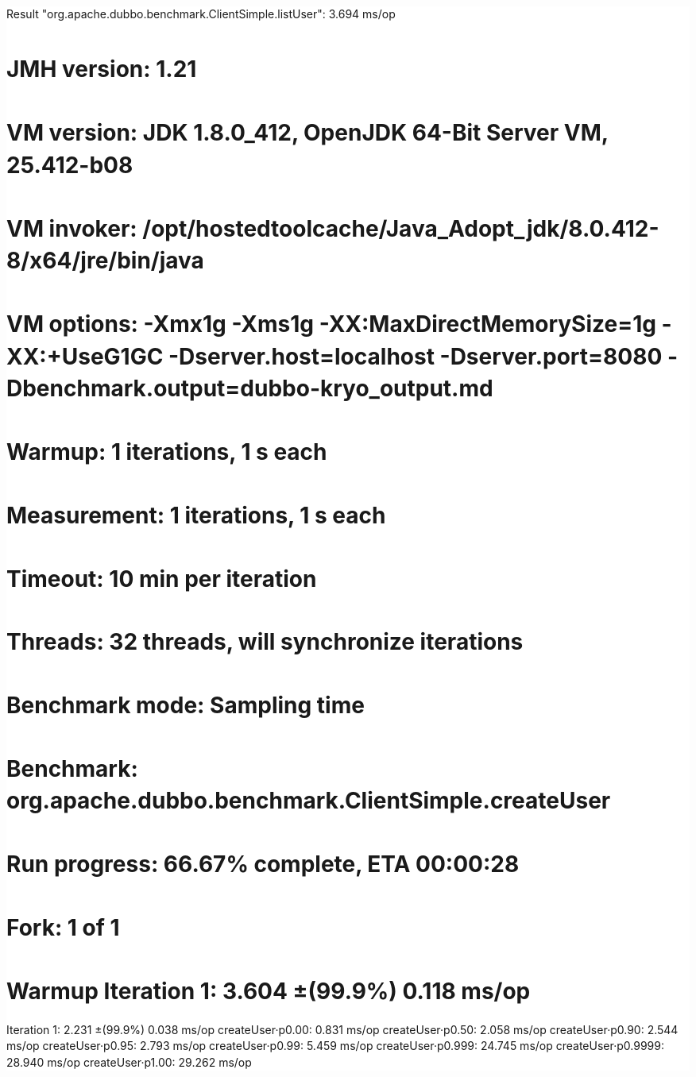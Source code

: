 
Result "org.apache.dubbo.benchmark.ClientSimple.listUser":
  3.694 ms/op


# JMH version: 1.21
# VM version: JDK 1.8.0_412, OpenJDK 64-Bit Server VM, 25.412-b08
# VM invoker: /opt/hostedtoolcache/Java_Adopt_jdk/8.0.412-8/x64/jre/bin/java
# VM options: -Xmx1g -Xms1g -XX:MaxDirectMemorySize=1g -XX:+UseG1GC -Dserver.host=localhost -Dserver.port=8080 -Dbenchmark.output=dubbo-kryo_output.md
# Warmup: 1 iterations, 1 s each
# Measurement: 1 iterations, 1 s each
# Timeout: 10 min per iteration
# Threads: 32 threads, will synchronize iterations
# Benchmark mode: Sampling time
# Benchmark: org.apache.dubbo.benchmark.ClientSimple.createUser

# Run progress: 66.67% complete, ETA 00:00:28
# Fork: 1 of 1
# Warmup Iteration   1: 3.604 ±(99.9%) 0.118 ms/op
Iteration   1: 2.231 ±(99.9%) 0.038 ms/op
                 createUser·p0.00:   0.831 ms/op
                 createUser·p0.50:   2.058 ms/op
                 createUser·p0.90:   2.544 ms/op
                 createUser·p0.95:   2.793 ms/op
                 createUser·p0.99:   5.459 ms/op
                 createUser·p0.999:  24.745 ms/op
                 createUser·p0.9999: 28.940 ms/op
                 createUser·p1.00:   29.262 ms/op
